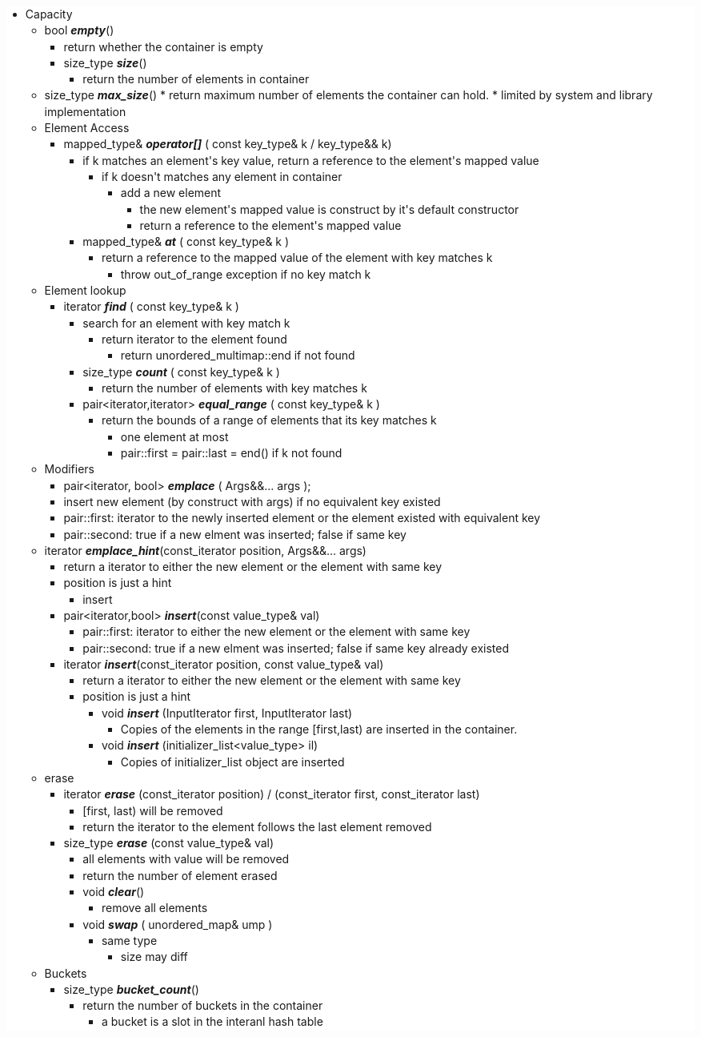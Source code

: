   * Capacity
	  * bool ***empty***()
		  * return whether the container is empty
		* size_type ***size***()
		  * return the number of elements in container
    * size_type ***max_size***()
		  * return maximum number of elements the container can hold.
			* limited by system and library implementation
	* Element Access
	  * mapped_type& ***operator[]*** ( const key_type& k / key_type&& k)
		  * if k matches an element's key value, return a reference to the element's mapped value
			* if k doesn't matches any element in container
			  * add a new element
				* the new element's mapped value is construct by it's default constructor
				* return a reference to the element's mapped value
		* mapped_type& ***at*** ( const key_type& k )
		  * return a reference to the mapped value of the element with key matches k
			* throw out_of_range exception if no key match k
	* Element lookup
	  * iterator ***find*** ( const key_type& k )
		  * search for an element with key match k
			  * return iterator to the element found 
				* return unordered_multimap::end if not found
		* size_type ***count*** ( const key_type& k )
		  * return the number of elements with key matches k
		* pair<iterator,iterator> ***equal_range*** ( const key_type& k )
		  * return the bounds of a range of elements that its key matches k
			* one element at most
			* pair::first = pair::last = end() if k not found
	* Modifiers
	  * pair<iterator, bool> ***emplace*** ( Args&&... args );
      * insert new element (by construct with args) if no equivalent key existed
      * pair::first: iterator to the newly inserted element or the element existed with equivalent key
      * pair::second: true if a new elment was inserted; false if same key
    * iterator ***emplace_hint***(const_iterator position, Args&&... args)
      * return a iterator to either the new element or the element with same key
      * position is just a hint
		* insert 
      * pair<iterator,bool> ***insert***(const value_type& val)
        * pair::first: iterator to either the new element or the element with same key
        * pair::second: true if a new elment was inserted; false if same key already existed
      * iterator ***insert***(const_iterator position, const value_type& val)
        * return a iterator to either the new element or the element with same key
        * position is just a hint
			* void ***insert*** (InputIterator first, InputIterator last)
			  * Copies of the elements in the range [first,last) are inserted in the container.
			* void ***insert*** (initializer_list<value_type> il)
			  * Copies of initializer_list object are inserted
    * erase
      * iterator  ***erase*** (const_iterator position) / (const_iterator first, const_iterator last)
        * [first, last) will be removed 
        * return the iterator to the element follows the last element removed
      * size_type ***erase*** (const value_type& val)
        * all elements with value will be removed
        * return the number of element erased
		* void ***clear***()
		  * remove all elements
		* void ***swap*** ( unordered_map& ump )
		  * same type
			* size may diff
	* Buckets
	  * size_type ***bucket_count***()
		  * return the number of buckets in the container
			* a bucket is a slot in the interanl hash table